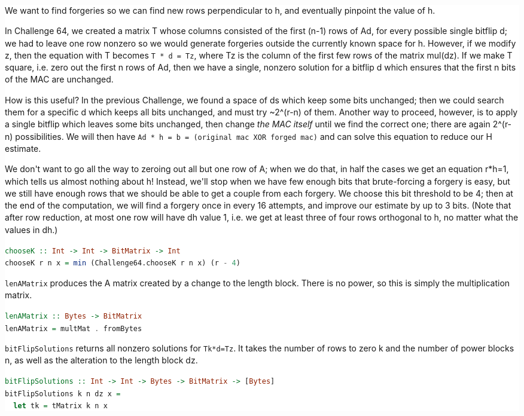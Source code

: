 We want to find forgeries so we can find new rows perpendicular to h,
and eventually pinpoint the value of h.

In Challenge 64, we created a matrix T whose columns consisted of
the first (n-1) rows of Ad, for every possible single bitflip d;
we had to leave one row nonzero so we would generate forgeries outside
the currently known space for h.
However, if we modify z, then the equation with T becomes `T * d = Tz`,
where Tz is the column of the first few rows of the matrix mul(dz).
If we make T square, i.e. zero out the first n rows of Ad,
then we have a single, nonzero solution for a bitflip d which
ensures that the first n bits of the MAC are unchanged.

How is this useful?
In the previous Challenge, we found a space of ds which keep some bits unchanged;
then we could search them for a specific d which keeps all bits unchanged,
and must try ~2^(r-n) of them. Another way to proceed, however,
is to apply a single bitflip which leaves some bits unchanged,
then change *the MAC itself* until we find the correct one;
there are again 2^(r-n) possibilities.
We will then have `Ad * h = b = (original mac XOR forged mac)`
and can solve this equation to reduce our H estimate.

We don't want to go all the way to zeroing out all but one row of A;
when we do that, in half the cases we get an equation r*h=1,
which tells us almost nothing about h!
Instead, we'll stop when we have few enough bits
that brute-forcing a forgery is easy, but we still have enough rows that
we should be able to get a couple from each forgery.
We choose this bit threshold to be 4; then at the end of the computation,
we will find a forgery once in every 16 attempts,
and improve our estimate by up to 3 bits.
(Note that after row reduction, at most one row will have dh value 1,
i.e. we get at least three of four rows orthogonal to h,
no matter what the values in dh.)
 
```haskell
chooseK :: Int -> Int -> BitMatrix -> Int
chooseK r n x = min (Challenge64.chooseK r n x) (r - 4)
```

`lenAMatrix` produces the A matrix created by a change to the length block.
There is no power, so this is simply the multiplication matrix.

```haskell
lenAMatrix :: Bytes -> BitMatrix
lenAMatrix = multMat . fromBytes
```

`bitFlipSolutions` returns all nonzero solutions for `Tk*d=Tz`.
It takes the number of rows to zero k and the number of power blocks n,
as well as the alteration to the length block dz.

```haskell
bitFlipSolutions :: Int -> Int -> Bytes -> BitMatrix -> [Bytes]
bitFlipSolutions k n dz x =
  let tk = tMatrix k n x
```
